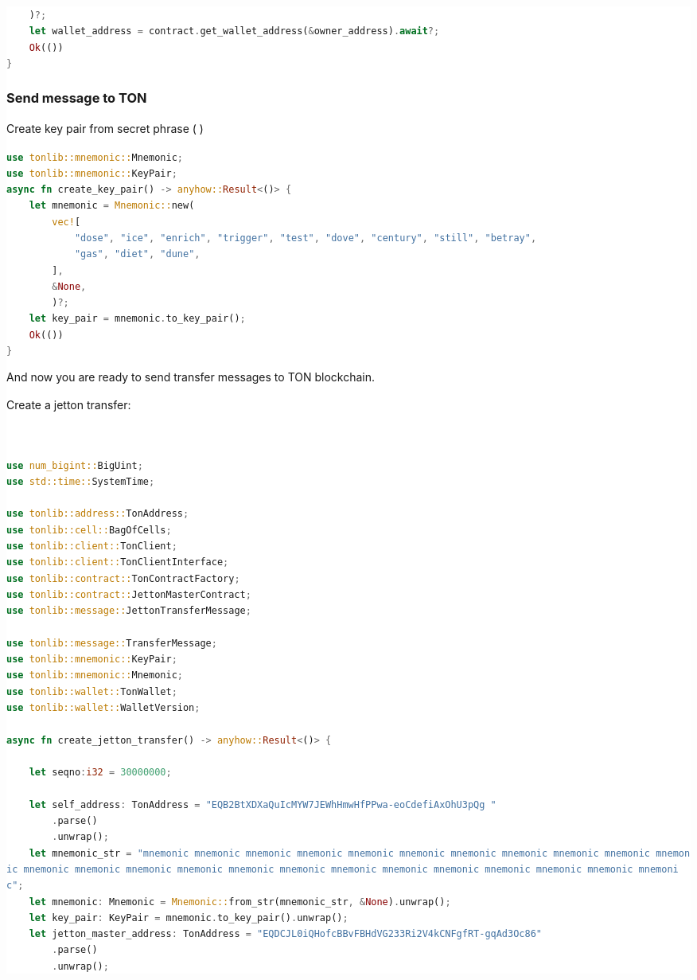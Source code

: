 ```rust
    )?;
    let wallet_address = contract.get_wallet_address(&owner_address).await?;
    Ok(())
}
```

### Send message to TON

Create key pair from secret phrase ( )

```rust
use tonlib::mnemonic::Mnemonic;
use tonlib::mnemonic::KeyPair;
async fn create_key_pair() -> anyhow::Result<()> {
    let mnemonic = Mnemonic::new(
        vec![
            "dose", "ice", "enrich", "trigger", "test", "dove", "century", "still", "betray",
            "gas", "diet", "dune",
        ],
        &None,
        )?;
    let key_pair = mnemonic.to_key_pair();
    Ok(())
}

```

And now you are ready to send transfer messages to TON blockchain.

Create a jetton transfer:

```rust


use num_bigint::BigUint;
use std::time::SystemTime;

use tonlib::address::TonAddress;
use tonlib::cell::BagOfCells;
use tonlib::client::TonClient;
use tonlib::client::TonClientInterface;
use tonlib::contract::TonContractFactory;
use tonlib::contract::JettonMasterContract;
use tonlib::message::JettonTransferMessage;

use tonlib::message::TransferMessage;
use tonlib::mnemonic::KeyPair;
use tonlib::mnemonic::Mnemonic;
use tonlib::wallet::TonWallet;
use tonlib::wallet::WalletVersion;

async fn create_jetton_transfer() -> anyhow::Result<()> {

    let seqno:i32 = 30000000;

    let self_address: TonAddress = "EQB2BtXDXaQuIcMYW7JEWhHmwHfPPwa-eoCdefiAxOhU3pQg "
        .parse()
        .unwrap();
    let mnemonic_str = "mnemonic mnemonic mnemonic mnemonic mnemonic mnemonic mnemonic mnemonic mnemonic mnemonic mnemonic mnemonic mnemonic mnemonic mnemonic mnemonic mnemonic mnemonic mnemonic mnemonic mnemonic mnemonic mnemonic mnemonic";
    let mnemonic: Mnemonic = Mnemonic::from_str(mnemonic_str, &None).unwrap();
    let key_pair: KeyPair = mnemonic.to_key_pair().unwrap();
    let jetton_master_address: TonAddress = "EQDCJL0iQHofcBBvFBHdVG233Ri2V4kCNFgfRT-gqAd3Oc86"
        .parse()
        .unwrap();
```